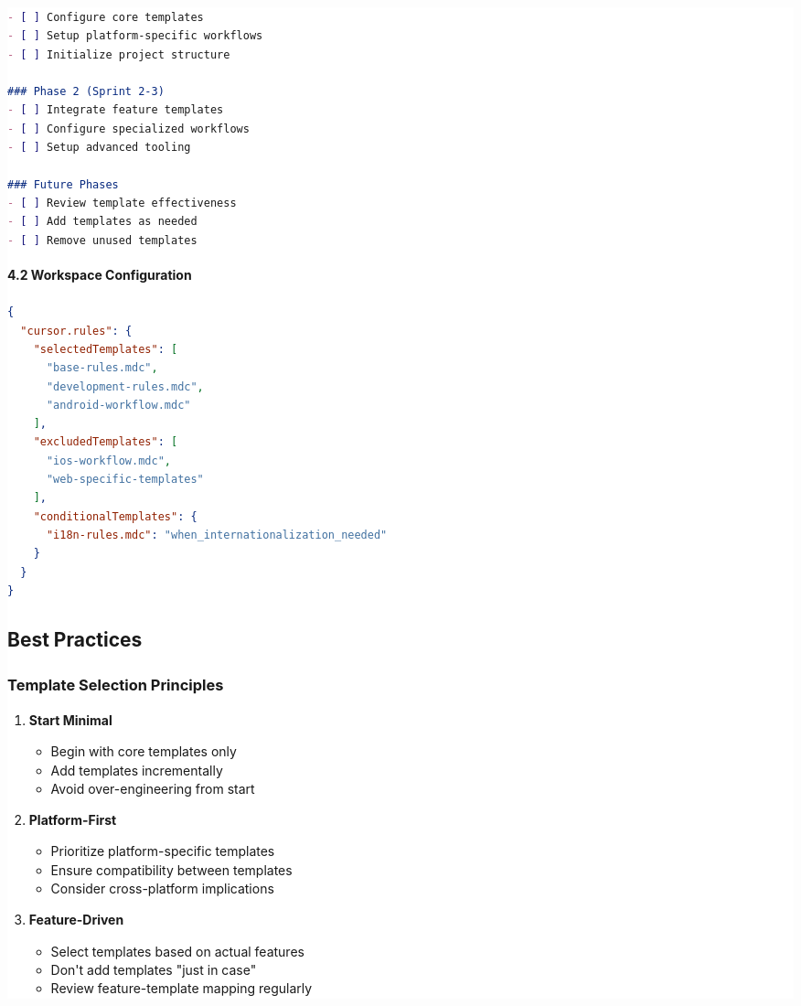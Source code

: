 ```markdown
- [ ] Configure core templates
- [ ] Setup platform-specific workflows
- [ ] Initialize project structure

### Phase 2 (Sprint 2-3)
- [ ] Integrate feature templates
- [ ] Configure specialized workflows
- [ ] Setup advanced tooling

### Future Phases
- [ ] Review template effectiveness
- [ ] Add templates as needed
- [ ] Remove unused templates
```

#### 4.2 Workspace Configuration
```json
{
  "cursor.rules": {
    "selectedTemplates": [
      "base-rules.mdc",
      "development-rules.mdc",
      "android-workflow.mdc"
    ],
    "excludedTemplates": [
      "ios-workflow.mdc",
      "web-specific-templates"
    ],
    "conditionalTemplates": {
      "i18n-rules.mdc": "when_internationalization_needed"
    }
  }
}
```

## Best Practices

### Template Selection Principles

1. **Start Minimal**
   - Begin with core templates only
   - Add templates incrementally
   - Avoid over-engineering from start

2. **Platform-First**
   - Prioritize platform-specific templates
   - Ensure compatibility between templates
   - Consider cross-platform implications

3. **Feature-Driven**
   - Select templates based on actual features
   - Don't add templates "just in case"
   - Review feature-template mapping regularly
